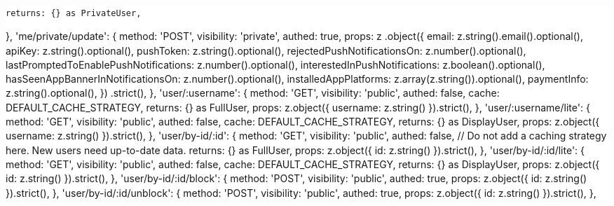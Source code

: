     returns: {} as PrivateUser,
  },
  'me/private/update': {
    method: 'POST',
    visibility: 'private',
    authed: true,
    props: z
      .object({
        email: z.string().email().optional(),
        apiKey: z.string().optional(),
        pushToken: z.string().optional(),
        rejectedPushNotificationsOn: z.number().optional(),
        lastPromptedToEnablePushNotifications: z.number().optional(),
        interestedInPushNotifications: z.boolean().optional(),
        hasSeenAppBannerInNotificationsOn: z.number().optional(),
        installedAppPlatforms: z.array(z.string()).optional(),
        paymentInfo: z.string().optional(),
      })
      .strict(),
  },
  'user/:username': {
    method: 'GET',
    visibility: 'public',
    authed: false,
    cache: DEFAULT_CACHE_STRATEGY,
    returns: {} as FullUser,
    props: z.object({ username: z.string() }).strict(),
  },
  'user/:username/lite': {
    method: 'GET',
    visibility: 'public',
    authed: false,
    cache: DEFAULT_CACHE_STRATEGY,
    returns: {} as DisplayUser,
    props: z.object({ username: z.string() }).strict(),
  },
  'user/by-id/:id': {
    method: 'GET',
    visibility: 'public',
    authed: false,
    // Do not add a caching strategy here. New users need up-to-date data.
    returns: {} as FullUser,
    props: z.object({ id: z.string() }).strict(),
  },
  'user/by-id/:id/lite': {
    method: 'GET',
    visibility: 'public',
    authed: false,
    cache: DEFAULT_CACHE_STRATEGY,
    returns: {} as DisplayUser,
    props: z.object({ id: z.string() }).strict(),
  },
  'user/by-id/:id/block': {
    method: 'POST',
    visibility: 'public',
    authed: true,
    props: z.object({ id: z.string() }).strict(),
  },
  'user/by-id/:id/unblock': {
    method: 'POST',
    visibility: 'public',
    authed: true,
    props: z.object({ id: z.string() }).strict(),
  },